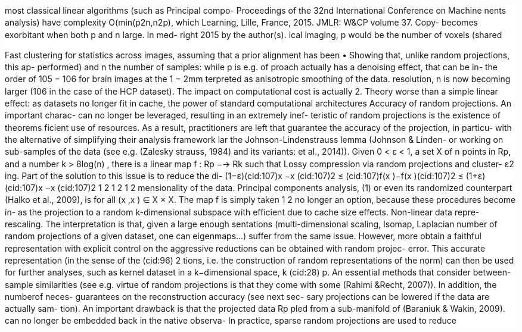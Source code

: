 most classical linear algorithms (such as Principal compo-
Proceedings of the 32nd International Conference on Machine nents analysis) have complexity O(min(p2n,n2p), which
Learning, Lille, France, 2015. JMLR: W&CP volume 37. Copy- becomes exorbitant when both p and n large. In med-
right 2015 by the author(s).
ical imaging, p would be the number of voxels (shared

Fast clustering for statistics
across images, assuming that a prior alignment has been • Showing that, unlike random projections, this ap-
performed) and n the number of samples: while p is e.g. of proach actually has a denoising effect, that can be in-
the order of 105 − 106 for brain images at the 1 − 2mm terpreted as anisotropic smoothing of the data.
resolution, n is now becoming larger (106 in the case of the
HCP dataset). The impact on computational cost is actually
2. Theory
worse than a simple linear effect: as datasets no longer fit
in cache, the power of standard computational architectures Accuracy of random projections. An important charac-
can no longer be leveraged, resulting in an extremely inef- teristic of random projections is the existence of theorems
ficient use of resources. As a result, practitioners are left that guarantee the accuracy of the projection, in particu-
with the alternative of simplifying their analysis framework lar the Johnson-Lindenstrauss lemma (Johnson & Linden-
or working on sub-samples of the data (see e.g. (Zalesky strauss, 1984) and its variants:
et al., 2014)).
Given 0 < ε < 1, a set X of n points in Rp, and a number
k > 8log(n) , there is a linear map f : Rp −→ Rk such that
Lossy compression via random projections and cluster- ε2
ing. Part of the solution to this issue is to reduce the di-
(1−ε)(cid:107)x −x (cid:107)2 ≤ (cid:107)f(x )−f(x )(cid:107)2 ≤ (1+ε)(cid:107)x −x (cid:107)2
1 2 1 2 1 2
mensionality of the data. Principal components analysis,
(1)
or even its randomized counterpart (Halko et al., 2009), is
for all (x ,x ) ∈ X × X. The map f is simply taken
1 2
no longer an option, because these procedures become in-
as the projection to a random k-dimensional subspace with
efficient due to cache size effects. Non-linear data repre-
rescaling. The interpretation is that, given a large enough
sentations (multi-dimensional scaling, Isomap, Laplacian
number of random projections of a given dataset, one can
eigenmaps...) suffer from the same issue. However, more
obtain a faithful representation with explicit control on the
aggressive reductions can be obtained with random projec-
error. This accurate representation (in the sense of the (cid:96)
2
tions, i.e. the construction of random representations of the
norm) can then be used for further analyses, such as kernel
dataset in a k−dimensional space, k (cid:28) p. An essential
methods that consider between-sample similarities (see e.g.
virtue of random projections is that they come with some
(Rahimi &Recht, 2007)). In addition, the numberof neces-
guarantees on the reconstruction accuracy (see next sec-
sary projections can be lowered if the data are actually sam-
tion). An important drawback is that the projected data
Rp
pled from a sub-manifold of (Baraniuk & Wakin, 2009).
can no longer be embedded back in the native observa-
In practice, sparse random projections are used to reduce